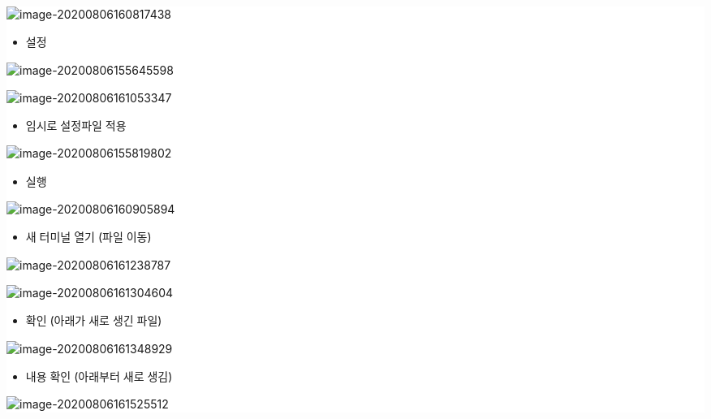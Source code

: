 ![image-20200806160817438](C:\Users\whtpw\AppData\Roaming\Typora\typora-user-images\image-20200806160817438.png)

- 설정

![image-20200806155645598](C:\Users\whtpw\AppData\Roaming\Typora\typora-user-images\image-20200806155645598.png)

![image-20200806161053347](C:\Users\whtpw\AppData\Roaming\Typora\typora-user-images\image-20200806161053347.png)

- 임시로 설정파일 적용

![image-20200806155819802](C:\Users\whtpw\AppData\Roaming\Typora\typora-user-images\image-20200806155819802.png)

- 실행

![image-20200806160905894](C:\Users\whtpw\AppData\Roaming\Typora\typora-user-images\image-20200806160905894.png)

- 새 터미널 열기 (파일 이동)

![image-20200806161238787](C:\Users\whtpw\AppData\Roaming\Typora\typora-user-images\image-20200806161238787.png)

![image-20200806161304604](C:\Users\whtpw\AppData\Roaming\Typora\typora-user-images\image-20200806161304604.png)

- 확인 (아래가 새로 생긴 파일)

![image-20200806161348929](C:\Users\whtpw\AppData\Roaming\Typora\typora-user-images\image-20200806161348929.png)

- 내용 확인 (아래부터 새로 생김)

![image-20200806161525512](C:\Users\whtpw\AppData\Roaming\Typora\typora-user-images\image-20200806161525512.png)